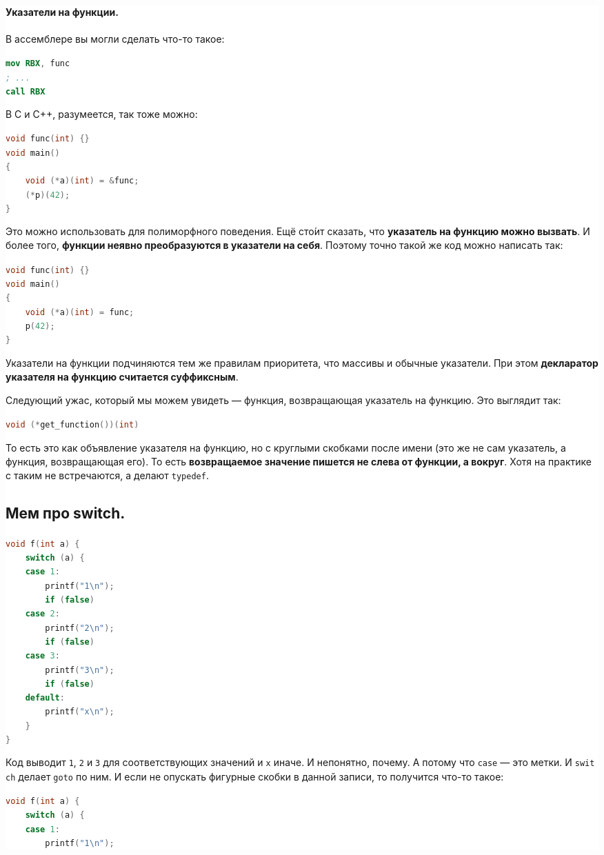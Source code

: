 #### Указатели на функции.
В ассемблере вы могли сделать что-то такое:
```nasm
mov RBX, func
; ...
call RBX
```
В C и C++, разумеется, так тоже можно:
```c++
void func(int) {}
void main()
{
	void (*a)(int) = &func;
	(*p)(42);
}
```
Это можно использовать для полиморфного поведения. Ещё сто́ит сказать, что **указатель на функцию можно вызвать**. И более того, **функции неявно преобразуются в указатели на себя**. Поэтому точно такой же код можно написать так:
```c++
void func(int) {}
void main()
{
	void (*a)(int) = func;
	p(42);
}
```
Указатели на функции подчиняются тем же правилам приоритета, что массивы и обычные указатели. При этом **декларатор указателя на функцию считается суффиксным**.

Следующий ужас, который мы можем увидеть — функция, возвращающая указатель на функцию.
Это выглядит так:
```c++
void (*get_function())(int)
```
То есть это как объявление указателя на функцию, но с круглыми скобками после имени (это же не сам указатель, а функция, возвращающая его). То есть **возвращаемое значение пишется не слева от функции, а вокруг**. Хотя на практике с таким не встречаются, а делают `typedef`.

## Мем про switch.
```c++
void f(int a) {
	switch (a) {
	case 1:
		printf("1\n");
		if (false)
	case 2:
		printf("2\n");
		if (false)
	case 3:
		printf("3\n");
		if (false)
	default:
		printf("x\n");
	}
}
```
Код выводит `1`, `2` и `3` для соответствующих значений и `x` иначе. И непонятно, почему. А потому что `case` — это метки. И `switch` делает `goto` по ним. И если не опускать фигурные скобки в данной записи, то получится что-то такое:
```c++
void f(int a) {
	switch (a) {
	case 1:
		printf("1\n");
```